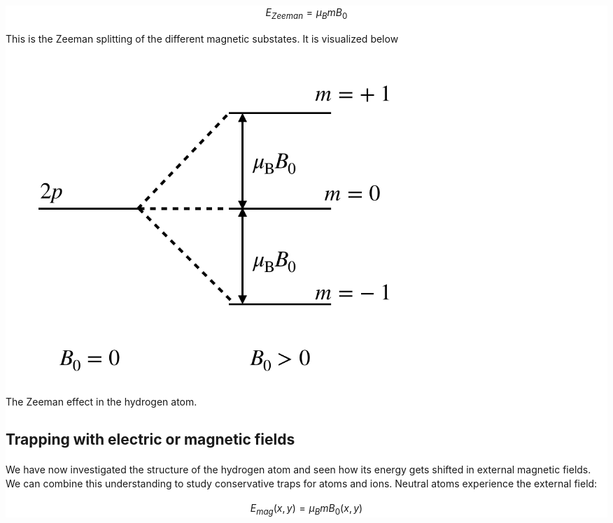 $$
E_{Zeeman} = \mu_B m B_0
$$

This is the Zeeman splitting of the different magnetic
substates. It is visualized below

<img src="./lecture7_pic1.png" width="70%">

The Zeeman effect in the hydrogen atom.

## Trapping with electric or magnetic fields

We have now investigated the structure of the hydrogen atom and seen how
its energy gets shifted in external magnetic fields. We can combine this
understanding to study conservative traps for atoms and ions. Neutral
atoms experience the external field:

$$
E_{mag}(x,y) = \mu_B m B_0(x,y)
$$
